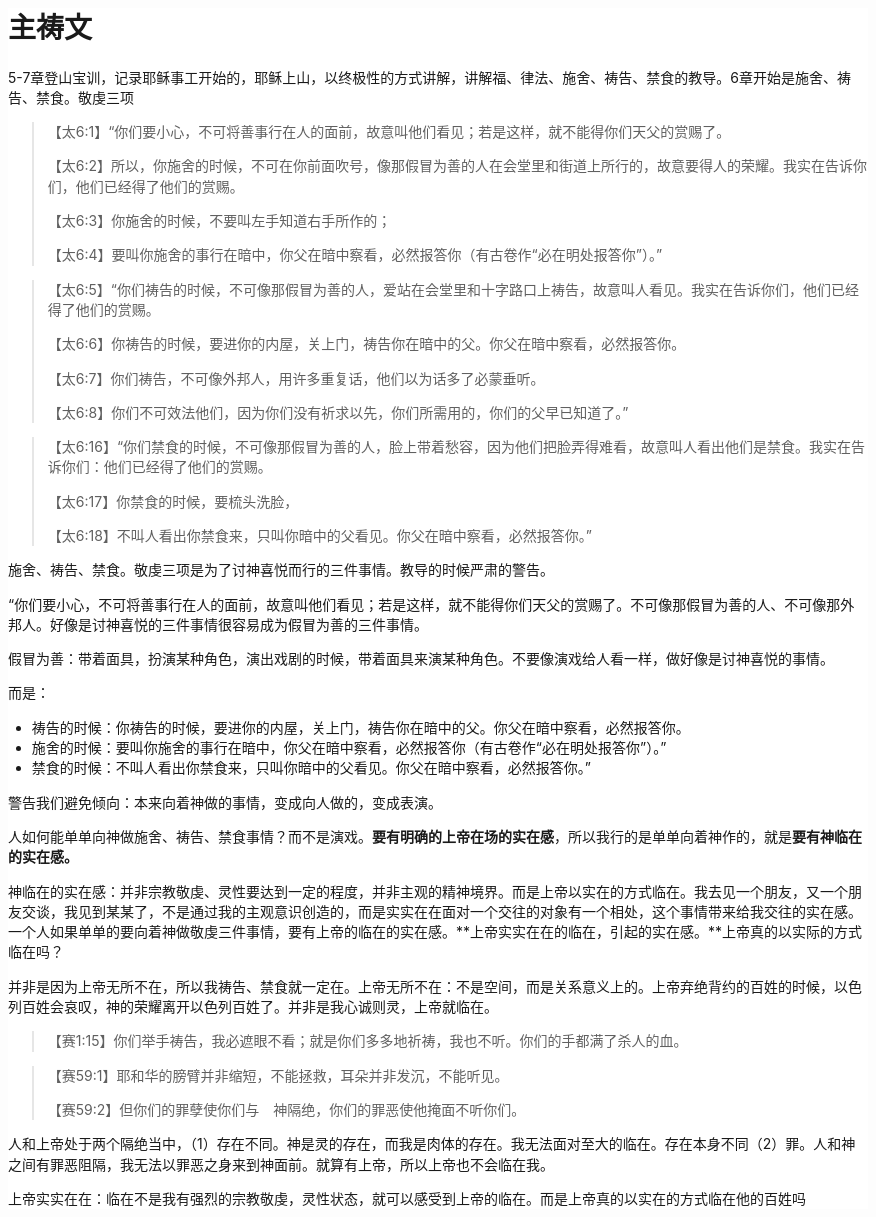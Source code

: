 # 主祷文

5-7章登山宝训，记录耶稣事工开始的，耶稣上山，以终极性的方式讲解，讲解福、律法、施舍、祷告、禁食的教导。6章开始是施舍、祷告、禁食。敬虔三项

> 【太6:1】“你们要小心，不可将善事行在人的面前，故意叫他们看见；若是这样，就不能得你们天父的赏赐了。
>
> 【太6:2】所以，你施舍的时候，不可在你前面吹号，像那假冒为善的人在会堂里和街道上所行的，故意要得人的荣耀。我实在告诉你们，他们已经得了他们的赏赐。
>
> 【太6:3】你施舍的时候，不要叫左手知道右手所作的；
>
> 【太6:4】要叫你施舍的事行在暗中，你父在暗中察看，必然报答你（有古卷作“必在明处报答你”）。”

> 【太6:5】“你们祷告的时候，不可像那假冒为善的人，爱站在会堂里和十字路口上祷告，故意叫人看见。我实在告诉你们，他们已经得了他们的赏赐。
>
> 【太6:6】你祷告的时候，要进你的内屋，关上门，祷告你在暗中的父。你父在暗中察看，必然报答你。
>
> 【太6:7】你们祷告，不可像外邦人，用许多重复话，他们以为话多了必蒙垂听。
>
> 【太6:8】你们不可效法他们，因为你们没有祈求以先，你们所需用的，你们的父早已知道了。”

> 【太6:16】“你们禁食的时候，不可像那假冒为善的人，脸上带着愁容，因为他们把脸弄得难看，故意叫人看出他们是禁食。我实在告诉你们：他们已经得了他们的赏赐。
>
> 【太6:17】你禁食的时候，要梳头洗脸，
>
> 【太6:18】不叫人看出你禁食来，只叫你暗中的父看见。你父在暗中察看，必然报答你。”

施舍、祷告、禁食。敬虔三项是为了讨神喜悦而行的三件事情。教导的时候严肃的警告。

“你们要小心，不可将善事行在人的面前，故意叫他们看见；若是这样，就不能得你们天父的赏赐了。不可像那假冒为善的人、不可像那外邦人。好像是讨神喜悦的三件事情很容易成为假冒为善的三件事情。

假冒为善：带着面具，扮演某种角色，演出戏剧的时候，带着面具来演某种角色。不要像演戏给人看一样，做好像是讨神喜悦的事情。

而是：

- 祷告的时候：你祷告的时候，要进你的内屋，关上门，祷告你在暗中的父。你父在暗中察看，必然报答你。
- 施舍的时候：要叫你施舍的事行在暗中，你父在暗中察看，必然报答你（有古卷作“必在明处报答你”）。”
- 禁食的时候：不叫人看出你禁食来，只叫你暗中的父看见。你父在暗中察看，必然报答你。”

警告我们避免倾向：本来向着神做的事情，变成向人做的，变成表演。

人如何能单单向神做施舍、祷告、禁食事情？而不是演戏。**要有明确的上帝在场的实在感**，所以我行的是单单向着神作的，就是**要有神临在的实在感。**

神临在的实在感：并非宗教敬虔、灵性要达到一定的程度，并非主观的精神境界。而是上帝以实在的方式临在。我去见一个朋友，又一个朋友交谈，我见到某某了，不是通过我的主观意识创造的，而是实实在在面对一个交往的对象有一个相处，这个事情带来给我交往的实在感。一个人如果单单的要向着神做敬虔三件事情，要有上帝的临在的实在感。**上帝实实在在的临在，引起的实在感。**上帝真的以实际的方式临在吗？

并非是因为上帝无所不在，所以我祷告、禁食就一定在。上帝无所不在：不是空间，而是关系意义上的。上帝弃绝背约的百姓的时候，以色列百姓会哀叹，神的荣耀离开以色列百姓了。并非是我心诚则灵，上帝就临在。

> 【赛1:15】你们举手祷告，我必遮眼不看；就是你们多多地祈祷，我也不听。你们的手都满了杀人的血。

> 【赛59:1】耶和华的膀臂并非缩短，不能拯救，耳朵并非发沉，不能听见。
>
> 【赛59:2】但你们的罪孽使你们与　神隔绝，你们的罪恶使他掩面不听你们。

人和上帝处于两个隔绝当中，（1）存在不同。神是灵的存在，而我是肉体的存在。我无法面对至大的临在。存在本身不同（2）罪。人和神之间有罪恶阻隔，我无法以罪恶之身来到神面前。就算有上帝，所以上帝也不会临在我。

上帝实实在在：临在不是我有强烈的宗教敬虔，灵性状态，就可以感受到上帝的临在。而是上帝真的以实在的方式临在他的百姓吗
